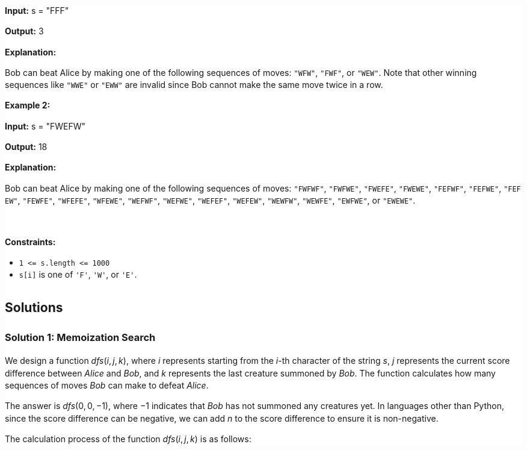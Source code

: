 <div class="example-block">
<p><strong>Input:</strong> <span class="example-io">s = &quot;FFF&quot;</span></p>

<p><strong>Output:</strong> <span class="example-io">3</span></p>

<p><strong>Explanation:</strong></p>

<p>Bob can beat Alice by making one of the following sequences of moves: <code>&quot;WFW&quot;</code>, <code>&quot;FWF&quot;</code>, or <code>&quot;WEW&quot;</code>. Note that other winning sequences like <code>&quot;WWE&quot;</code> or <code>&quot;EWW&quot;</code> are invalid since Bob cannot make the same move twice in a row.</p>
</div>

<p><strong class="example">Example 2:</strong></p>

<div class="example-block">
<p><strong>Input:</strong> <span class="example-io">s = &quot;FWEFW&quot;</span></p>

<p><strong>Output:</strong> <span class="example-io">18</span></p>

<p><strong>Explanation:</strong></p>

<p><w>Bob can beat Alice by making one of the following sequences of moves: <code>&quot;FWFWF&quot;</code>, <code>&quot;FWFWE&quot;</code>, <code>&quot;FWEFE&quot;</code>, <code>&quot;FWEWE&quot;</code>, <code>&quot;FEFWF&quot;</code>, <code>&quot;FEFWE&quot;</code>, <code>&quot;FEFEW&quot;</code>, <code>&quot;FEWFE&quot;</code>, <code>&quot;WFEFE&quot;</code>, <code>&quot;WFEWE&quot;</code>, <code>&quot;WEFWF&quot;</code>, <code>&quot;WEFWE&quot;</code>, <code>&quot;WEFEF&quot;</code>, <code>&quot;WEFEW&quot;</code>, <code>&quot;WEWFW&quot;</code>, <code>&quot;WEWFE&quot;</code>, <code>&quot;EWFWE&quot;</code>, or <code>&quot;EWEWE&quot;</code>.</w></p>
</div>

<p>&nbsp;</p>
<p><strong>Constraints:</strong></p>

<ul>
	<li><code>1 &lt;= s.length &lt;= 1000</code></li>
	<li><code>s[i]</code> is one of <code>&#39;F&#39;</code>, <code>&#39;W&#39;</code>, or <code>&#39;E&#39;</code>.</li>
</ul>



## Solutions



### Solution 1: Memoization Search

We design a function $\textit{dfs}(i, j, k)$, where $i$ represents starting from the $i$-th character of the string $s$, $j$ represents the current score difference between $\textit{Alice}$ and $\textit{Bob}$, and $k$ represents the last creature summoned by $\textit{Bob}$. The function calculates how many sequences of moves $\textit{Bob}$ can make to defeat $\textit{Alice}$.

The answer is $\textit{dfs}(0, 0, -1)$, where $-1$ indicates that $\textit{Bob}$ has not summoned any creatures yet. In languages other than Python, since the score difference can be negative, we can add $n$ to the score difference to ensure it is non-negative.

The calculation process of the function $\textit{dfs}(i, j, k)$ is as follows:
